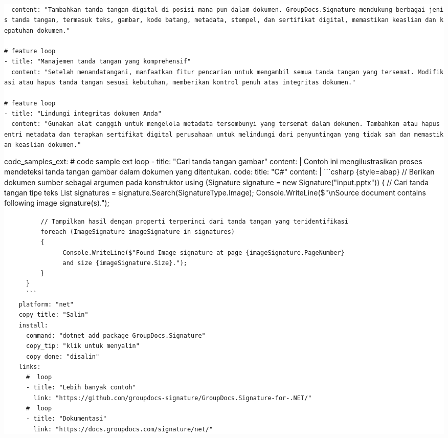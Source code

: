       content: "Tambahkan tanda tangan digital di posisi mana pun dalam dokumen. GroupDocs.Signature mendukung berbagai jenis tanda tangan, termasuk teks, gambar, kode batang, metadata, stempel, dan sertifikat digital, memastikan keaslian dan kepatuhan dokumen."

    # feature loop
    - title: "Manajemen tanda tangan yang komprehensif"
      content: "Setelah menandatangani, manfaatkan fitur pencarian untuk mengambil semua tanda tangan yang tersemat. Modifikasi atau hapus tanda tangan sesuai kebutuhan, memberikan kontrol penuh atas integritas dokumen."

    # feature loop
    - title: "Lindungi integritas dokumen Anda"
      content: "Gunakan alat canggih untuk mengelola metadata tersembunyi yang tersemat dalam dokumen. Tambahkan atau hapus entri metadata dan terapkan sertifikat digital perusahaan untuk melindungi dari penyuntingan yang tidak sah dan memastikan keaslian dokumen."
      
  code_samples_ext:
    # code sample ext loop
    - title: "Cari tanda tangan gambar"
      content: |
        Contoh ini mengilustrasikan proses mendeteksi tanda tangan gambar dalam dokumen yang ditentukan.
      code:
        title: "C#"
        content: |
          ```csharp {style=abap}
          // Berikan dokumen sumber sebagai argumen pada konstruktor
          using (Signature signature = new Signature("input.pptx"))
          {
              // Cari tanda tangan tipe teks
              List<ImageSignature> signatures = signature.Search<ImageSignature>(SignatureType.Image);
              Console.WriteLine($"\nSource document contains following image signature(s).");

              // Tampilkan hasil dengan properti terperinci dari tanda tangan yang teridentifikasi
              foreach (ImageSignature imageSignature in signatures)
              {
                    Console.WriteLine($"Found Image signature at page {imageSignature.PageNumber} 
                    and size {imageSignature.Size}.");
              }
          }
          ```
        platform: "net"
        copy_title: "Salin"
        install:
          command: "dotnet add package GroupDocs.Signature"
          copy_tip: "klik untuk menyalin"
          copy_done: "disalin"
        links:
          #  loop
          - title: "Lebih banyak contoh"
            link: "https://github.com/groupdocs-signature/GroupDocs.Signature-for-.NET/"
          #  loop
          - title: "Dokumentasi"
            link: "https://docs.groupdocs.com/signature/net/"
            